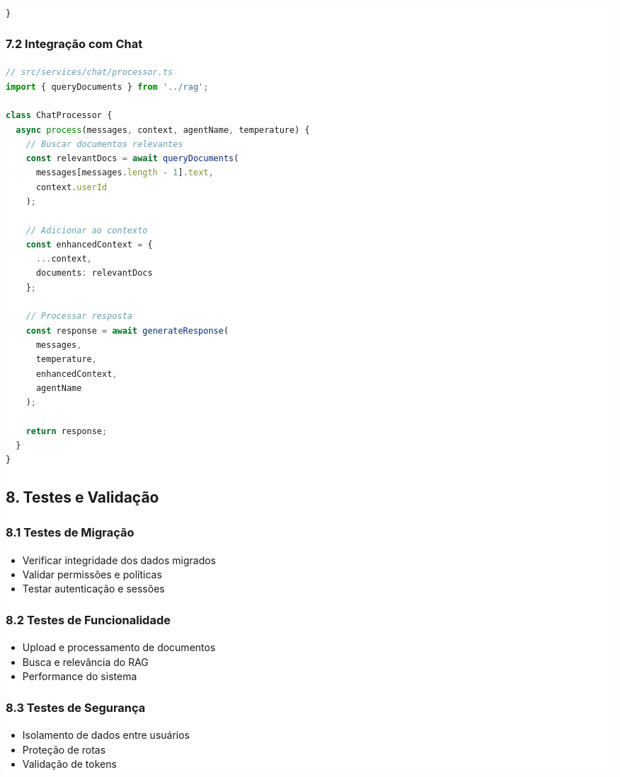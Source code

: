 ```typescript
}
```

### 7.2 Integração com Chat
```typescript
// src/services/chat/processor.ts
import { queryDocuments } from '../rag';

class ChatProcessor {
  async process(messages, context, agentName, temperature) {
    // Buscar documentos relevantes
    const relevantDocs = await queryDocuments(
      messages[messages.length - 1].text,
      context.userId
    );
    
    // Adicionar ao contexto
    const enhancedContext = {
      ...context,
      documents: relevantDocs
    };
    
    // Processar resposta
    const response = await generateResponse(
      messages,
      temperature,
      enhancedContext,
      agentName
    );
    
    return response;
  }
}
```

## 8. Testes e Validação

### 8.1 Testes de Migração
- Verificar integridade dos dados migrados
- Validar permissões e políticas
- Testar autenticação e sessões

### 8.2 Testes de Funcionalidade
- Upload e processamento de documentos
- Busca e relevância do RAG
- Performance do sistema

### 8.3 Testes de Segurança
- Isolamento de dados entre usuários
- Proteção de rotas
- Validação de tokens
